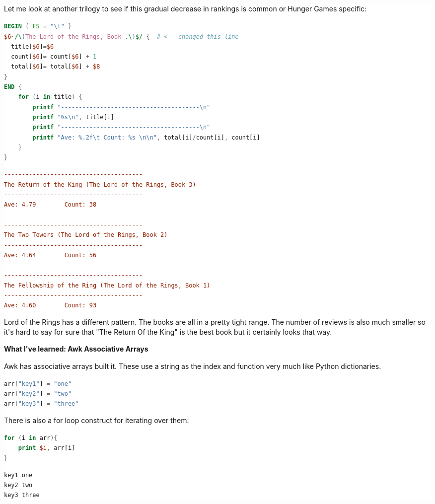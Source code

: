Let me look at another trilogy to see if this gradual decrease in rankings is common or Hunger Games specific:

``` awk
BEGIN { FS = "\t" }
$6~/\(The Lord of the Rings, Book .\)$/ {  # <-- changed this line
  title[$6]=$6
  count[$6]= count[$6] + 1
  total[$6]= total[$6] + $8
}
END { 
    for (i in title) {
        printf "---------------------------------------\n"
        printf "%s\n", title[i]
        printf "---------------------------------------\n"
        printf "Ave: %.2f\t Count: %s \n\n", total[i]/count[i], count[i]  
    }
}
```
``` ini
---------------------------------------
The Return of the King (The Lord of the Rings, Book 3)
---------------------------------------
Ave: 4.79        Count: 38 

---------------------------------------
The Two Towers (The Lord of the Rings, Book 2)
---------------------------------------
Ave: 4.64        Count: 56 

---------------------------------------
The Fellowship of the Ring (The Lord of the Rings, Book 1)
---------------------------------------
Ave: 4.60        Count: 93  
```

Lord of the Rings has a different pattern. The books are all in a pretty tight range. The number of reviews is also much smaller so it's hard to say for sure that "The Return Of the King" is the best book but it certainly looks that way. 

<div class="notice--big--primary">

**What I've learned: Awk Associative Arrays**

Awk has associative arrays built it. These use a string as the index and function very much like Python dictionaries. 

``` awk
arr["key1"] = "one"
arr["key2"] = "two"
arr["key3"] = "three"
```
There is also a for loop construct for iterating over them:
``` awk
for (i in arr){
    print $i, arr[i]
}
```
``` bash
key1 one
key2 two
key3 three
```
